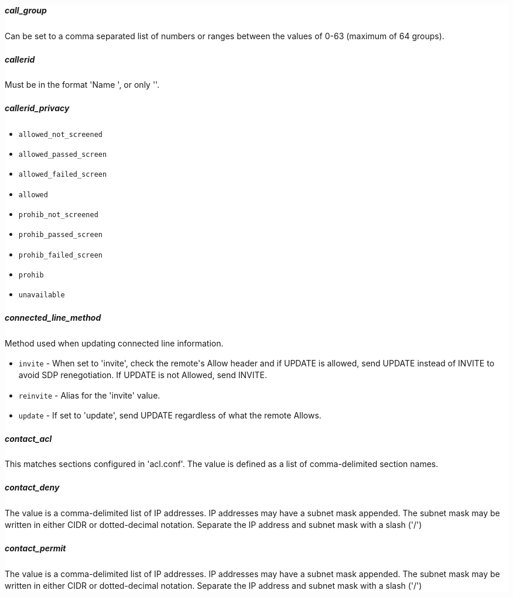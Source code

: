 
##### call_group

Can be set to a comma separated list of numbers or ranges between the values of 0-63 (maximum of 64 groups).<br>


##### callerid

Must be in the format 'Name <Number>', or only '<Number>'.<br>


##### callerid_privacy


* `allowed_not_screened`

* `allowed_passed_screen`

* `allowed_failed_screen`

* `allowed`

* `prohib_not_screened`

* `prohib_passed_screen`

* `prohib_failed_screen`

* `prohib`

* `unavailable`

##### connected_line_method

Method used when updating connected line information.<br>


* `invite` - When set to 'invite', check the remote's Allow header and if UPDATE is allowed, send UPDATE instead of INVITE to avoid SDP renegotiation. If UPDATE is not Allowed, send INVITE.<br>

* `reinvite` - Alias for the 'invite' value.<br>

* `update` - If set to 'update', send UPDATE regardless of what the remote Allows.<br>

##### contact_acl

This matches sections configured in 'acl.conf'. The value is defined as a list of comma-delimited section names.<br>


##### contact_deny

The value is a comma-delimited list of IP addresses. IP addresses may have a subnet mask appended. The subnet mask may be written in either CIDR or dotted-decimal notation. Separate the IP address and subnet mask with a slash ('/')<br>


##### contact_permit

The value is a comma-delimited list of IP addresses. IP addresses may have a subnet mask appended. The subnet mask may be written in either CIDR or dotted-decimal notation. Separate the IP address and subnet mask with a slash ('/')<br>
